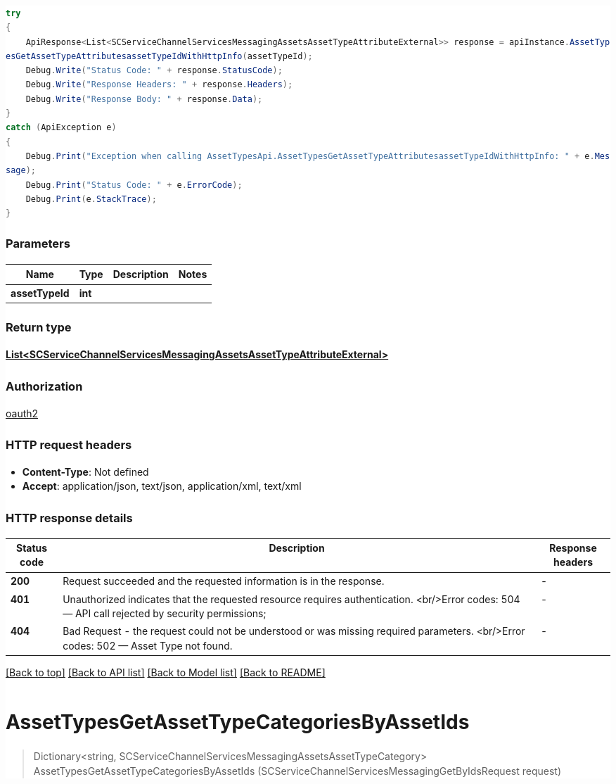 ```csharp
try
{
    ApiResponse<List<SCServiceChannelServicesMessagingAssetsAssetTypeAttributeExternal>> response = apiInstance.AssetTypesGetAssetTypeAttributesassetTypeIdWithHttpInfo(assetTypeId);
    Debug.Write("Status Code: " + response.StatusCode);
    Debug.Write("Response Headers: " + response.Headers);
    Debug.Write("Response Body: " + response.Data);
}
catch (ApiException e)
{
    Debug.Print("Exception when calling AssetTypesApi.AssetTypesGetAssetTypeAttributesassetTypeIdWithHttpInfo: " + e.Message);
    Debug.Print("Status Code: " + e.ErrorCode);
    Debug.Print(e.StackTrace);
}
```

### Parameters

| Name | Type | Description | Notes |
|------|------|-------------|-------|
| **assetTypeId** | **int** |  |  |

### Return type

[**List&lt;SCServiceChannelServicesMessagingAssetsAssetTypeAttributeExternal&gt;**](SCServiceChannelServicesMessagingAssetsAssetTypeAttributeExternal.md)

### Authorization

[oauth2](../README.md#oauth2)

### HTTP request headers

 - **Content-Type**: Not defined
 - **Accept**: application/json, text/json, application/xml, text/xml


### HTTP response details
| Status code | Description | Response headers |
|-------------|-------------|------------------|
| **200** | Request succeeded and the requested information is in the response. |  -  |
| **401** | Unauthorized indicates that the requested resource requires authentication.              &lt;br/&gt;Error codes:              504 — API call rejected by security permissions; |  -  |
| **404** | Bad Request - the request could not be understood or was missing required parameters.              &lt;br/&gt;Error codes:              502 — Asset Type not found. |  -  |

[[Back to top]](#) [[Back to API list]](../README.md#documentation-for-api-endpoints) [[Back to Model list]](../README.md#documentation-for-models) [[Back to README]](../README.md)

<a id="assettypesgetassettypecategoriesbyassetids"></a>
# **AssetTypesGetAssetTypeCategoriesByAssetIds**
> Dictionary&lt;string, SCServiceChannelServicesMessagingAssetsAssetTypeCategory&gt; AssetTypesGetAssetTypeCategoriesByAssetIds (SCServiceChannelServicesMessagingGetByIdsRequest request)
